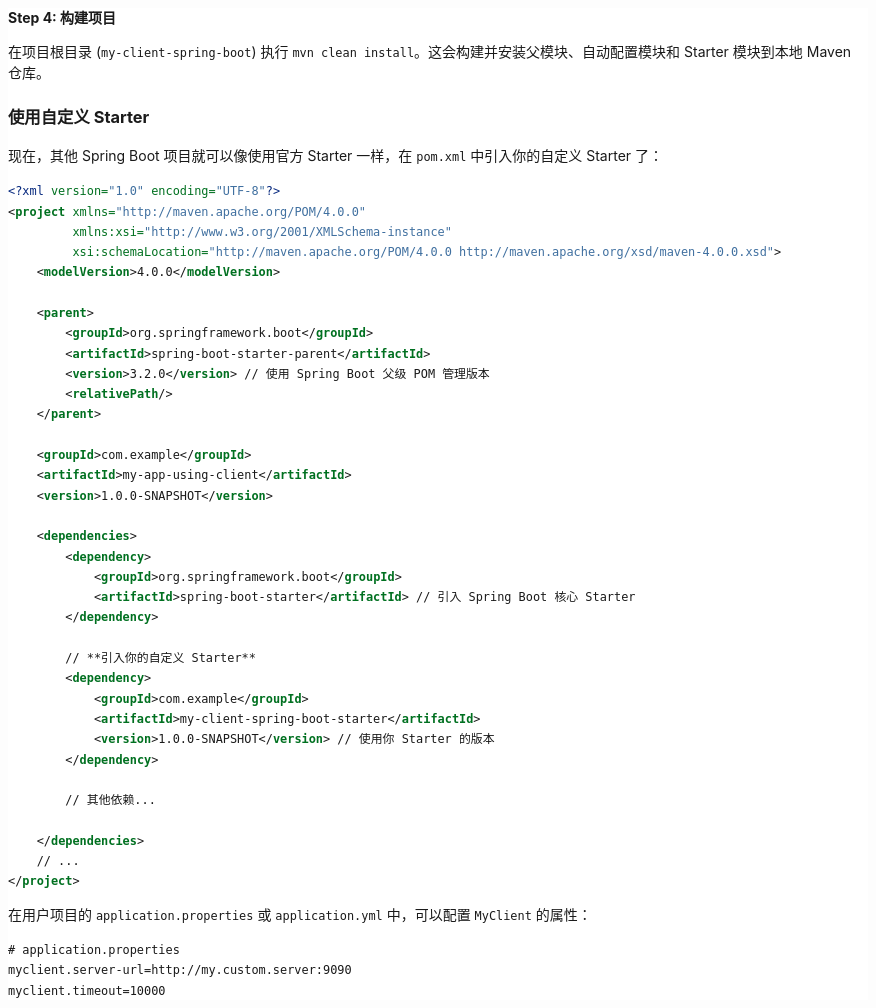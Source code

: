 **Step 4: 构建项目**

在项目根目录 (`my-client-spring-boot`) 执行 `mvn clean install`。这会构建并安装父模块、自动配置模块和 Starter 模块到本地 Maven 仓库。

### 使用自定义 Starter

现在，其他 Spring Boot 项目就可以像使用官方 Starter 一样，在 `pom.xml` 中引入你的自定义 Starter 了：

```xml
<?xml version="1.0" encoding="UTF-8"?>
<project xmlns="http://maven.apache.org/POM/4.0.0"
         xmlns:xsi="http://www.w3.org/2001/XMLSchema-instance"
         xsi:schemaLocation="http://maven.apache.org/POM/4.0.0 http://maven.apache.org/xsd/maven-4.0.0.xsd">
    <modelVersion>4.0.0</modelVersion>

    <parent>
        <groupId>org.springframework.boot</groupId>
        <artifactId>spring-boot-starter-parent</artifactId>
        <version>3.2.0</version> // 使用 Spring Boot 父级 POM 管理版本
        <relativePath/>
    </parent>

    <groupId>com.example</groupId>
    <artifactId>my-app-using-client</artifactId>
    <version>1.0.0-SNAPSHOT</version>

    <dependencies>
        <dependency>
            <groupId>org.springframework.boot</groupId>
            <artifactId>spring-boot-starter</artifactId> // 引入 Spring Boot 核心 Starter
        </dependency>

        // **引入你的自定义 Starter**
        <dependency>
            <groupId>com.example</groupId>
            <artifactId>my-client-spring-boot-starter</artifactId>
            <version>1.0.0-SNAPSHOT</version> // 使用你 Starter 的版本
        </dependency>

        // 其他依赖...

    </dependencies>
    // ...
</project>
```

在用户项目的 `application.properties` 或 `application.yml` 中，可以配置 `MyClient` 的属性：

```properties
# application.properties
myclient.server-url=http://my.custom.server:9090
myclient.timeout=10000
```
